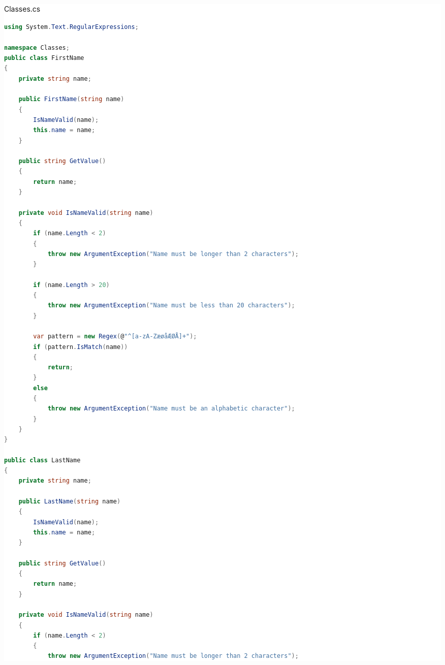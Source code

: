 Classes.cs
```csharp
using System.Text.RegularExpressions;

namespace Classes;
public class FirstName
{
    private string name;

    public FirstName(string name)
    {
        IsNameValid(name);
        this.name = name;
    }

    public string GetValue()
    {
        return name;
    }

    private void IsNameValid(string name)
    {
        if (name.Length < 2)
        {
            throw new ArgumentException("Name must be longer than 2 characters");
        }

        if (name.Length > 20)
        {
            throw new ArgumentException("Name must be less than 20 characters");
        }

        var pattern = new Regex(@"^[a-zA-ZæøåÆØÅ]+");
        if (pattern.IsMatch(name))
        {
            return;
        }
        else
        {
            throw new ArgumentException("Name must be an alphabetic character");
        }
    }
}

public class LastName
{
    private string name;

    public LastName(string name)
    {
        IsNameValid(name);
        this.name = name;
    }

    public string GetValue()
    {
        return name;
    }

    private void IsNameValid(string name)
    {
        if (name.Length < 2)
        {
            throw new ArgumentException("Name must be longer than 2 characters");
```